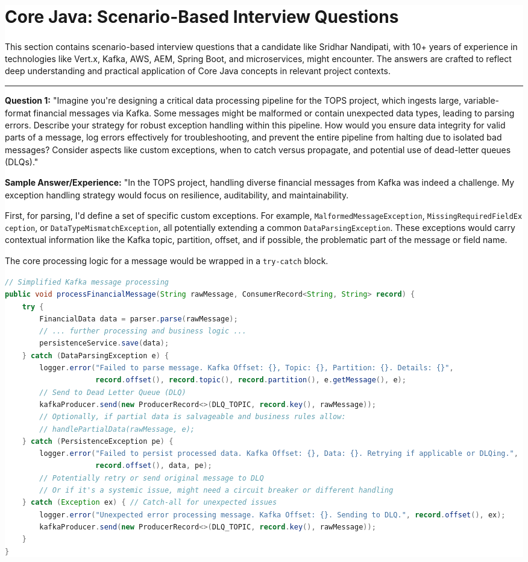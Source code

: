# Core Java: Scenario-Based Interview Questions

This section contains scenario-based interview questions that a candidate like Sridhar Nandipati, with 10+ years of experience in technologies like Vert.x, Kafka, AWS, AEM, Spring Boot, and microservices, might encounter. The answers are crafted to reflect deep understanding and practical application of Core Java concepts in relevant project contexts.

---

**Question 1:**
"Imagine you're designing a critical data processing pipeline for the TOPS project, which ingests large, variable-format financial messages via Kafka. Some messages might be malformed or contain unexpected data types, leading to parsing errors. Describe your strategy for robust exception handling within this pipeline. How would you ensure data integrity for valid parts of a message, log errors effectively for troubleshooting, and prevent the entire pipeline from halting due to isolated bad messages? Consider aspects like custom exceptions, when to catch versus propagate, and potential use of dead-letter queues (DLQs)."

**Sample Answer/Experience:**
"In the TOPS project, handling diverse financial messages from Kafka was indeed a challenge. My exception handling strategy would focus on resilience, auditability, and maintainability.

First, for parsing, I'd define a set of specific custom exceptions. For example, `MalformedMessageException`, `MissingRequiredFieldException`, or `DataTypeMismatchException`, all potentially extending a common `DataParsingException`. These exceptions would carry contextual information like the Kafka topic, partition, offset, and if possible, the problematic part of the message or field name.

The core processing logic for a message would be wrapped in a `try-catch` block.
```java
// Simplified Kafka message processing
public void processFinancialMessage(String rawMessage, ConsumerRecord<String, String> record) {
    try {
        FinancialData data = parser.parse(rawMessage);
        // ... further processing and business logic ...
        persistenceService.save(data);
    } catch (DataParsingException e) {
        logger.error("Failed to parse message. Kafka Offset: {}, Topic: {}, Partition: {}. Details: {}",
                     record.offset(), record.topic(), record.partition(), e.getMessage(), e);
        // Send to Dead Letter Queue (DLQ)
        kafkaProducer.send(new ProducerRecord<>(DLQ_TOPIC, record.key(), rawMessage));
        // Optionally, if partial data is salvageable and business rules allow:
        // handlePartialData(rawMessage, e);
    } catch (PersistenceException pe) {
        logger.error("Failed to persist processed data. Kafka Offset: {}, Data: {}. Retrying if applicable or DLQing.",
                     record.offset(), data, pe);
        // Potentially retry or send original message to DLQ
        // Or if it's a systemic issue, might need a circuit breaker or different handling
    } catch (Exception ex) { // Catch-all for unexpected issues
        logger.error("Unexpected error processing message. Kafka Offset: {}. Sending to DLQ.", record.offset(), ex);
        kafkaProducer.send(new ProducerRecord<>(DLQ_TOPIC, record.key(), rawMessage));
    }
}
```
